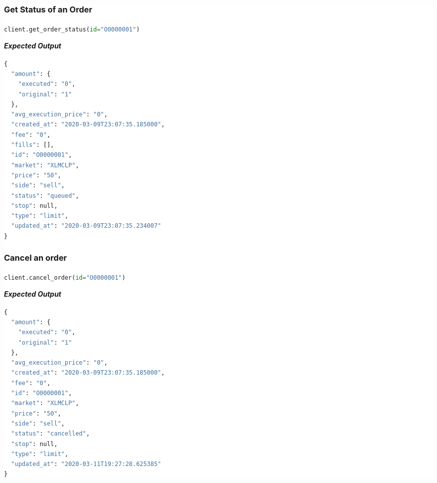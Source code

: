 ### Get Status of an Order
```python
client.get_order_status(id="O0000001")
```

***Expected Output***
```python
{
  "amount": {
    "executed": "0",
    "original": "1"
  },
  "avg_execution_price": "0",
  "created_at": "2020-03-09T23:07:35.185000",
  "fee": "0",
  "fills": [],
  "id": "O0000001",
  "market": "XLMCLP",
  "price": "50",
  "side": "sell",
  "status": "queued",
  "stop": null,
  "type": "limit",
  "updated_at": "2020-03-09T23:07:35.234007"
}
```

### Cancel an order
```python
client.cancel_order(id="O0000001")
```

***Expected Output***
```python
{
  "amount": {
    "executed": "0",
    "original": "1"
  },
  "avg_execution_price": "0",
  "created_at": "2020-03-09T23:07:35.185000",
  "fee": "0",
  "id": "O0000001",
  "market": "XLMCLP",
  "price": "50",
  "side": "sell",
  "status": "cancelled",
  "stop": null,
  "type": "limit",
  "updated_at": "2020-03-11T19:27:28.625385"
}
```
